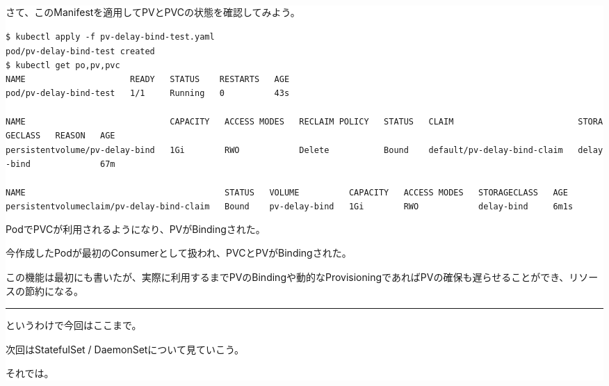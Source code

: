 さて、このManifestを適用してPVとPVCの状態を確認してみよう。

```plain
$ kubectl apply -f pv-delay-bind-test.yaml
pod/pv-delay-bind-test created
$ kubectl get po,pv,pvc
NAME                     READY   STATUS    RESTARTS   AGE
pod/pv-delay-bind-test   1/1     Running   0          43s

NAME                             CAPACITY   ACCESS MODES   RECLAIM POLICY   STATUS   CLAIM                         STORAGECLASS   REASON   AGE
persistentvolume/pv-delay-bind   1Gi        RWO            Delete           Bound    default/pv-delay-bind-claim   delay-bind              67m

NAME                                        STATUS   VOLUME          CAPACITY   ACCESS MODES   STORAGECLASS   AGE
persistentvolumeclaim/pv-delay-bind-claim   Bound    pv-delay-bind   1Gi        RWO            delay-bind     6m1s
```

PodでPVCが利用されるようになり、PVがBindingされた。

今作成したPodが最初のConsumerとして扱われ、PVCとPVがBindingされた。

この機能は最初にも書いたが、実際に利用するまでPVのBindingや動的なProvisioningであればPVの確保も遅らせることができ、リソースの節約になる。


--------------------------------------------------


というわけで今回はここまで。

次回はStatefulSet / DaemonSetについて見ていこう。

それでは。

